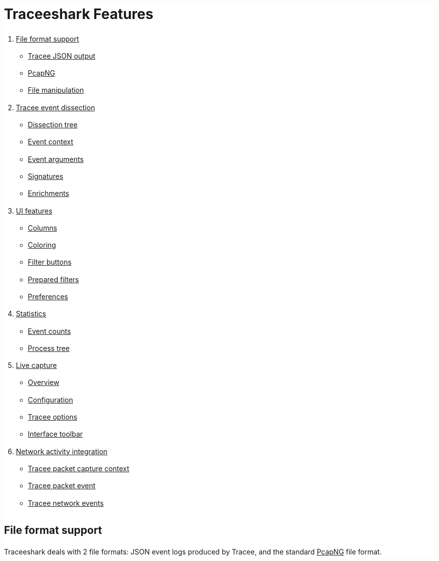 # Traceeshark Features

1. [File format support](#file-format-support)
   
   - [Tracee JSON output](#tracee-json-output)
   
   - [PcapNG](#pcapng)
   
   - [File manipulation](#file-manipulation)

2. [Tracee event dissection](#tracee-event-dissection)
   
   - [Dissection tree](#dissection-tree)
   
   - [Event context](#event-context)
   
   - [Event arguments](#event-arguments)
   
   - [Signatures](#signatures)
   
   - [Enrichments](#enrichments)

3. [UI features](#ui-features)
   
   - [Columns](#columns)
   
   - [Coloring](#coloring)
   
   - [Filter buttons](#filter-buttons)
   
   - [Prepared filters](#prepared-filters)
   
   - [Preferences](#preferences)

4. [Statistics](#statistics)
   
   - [Event counts](#event-counts)
   
   - [Process tree](#process-tree)

5. [Live capture](#live-capture)
   
   - [Overview](#overview)
   
   - [Configuration](#configuration)
   
   - [Tracee options](#tracee-options)
   
   - [Interface toolbar](#interface-toolbar)

6. [Network activity integration](#network-activity-integration)
   
   - [Tracee packet capture context](#tracee-packet-capture-context)
   
   - [Tracee packet event](#tracee-packet-event)
   
   - [Tracee network events](#tracee-network-events)

## File format support

Traceeshark deals with 2 file formats: JSON event logs produced by Tracee, and the standard [PcapNG](https://pcapng.com/) file format.

